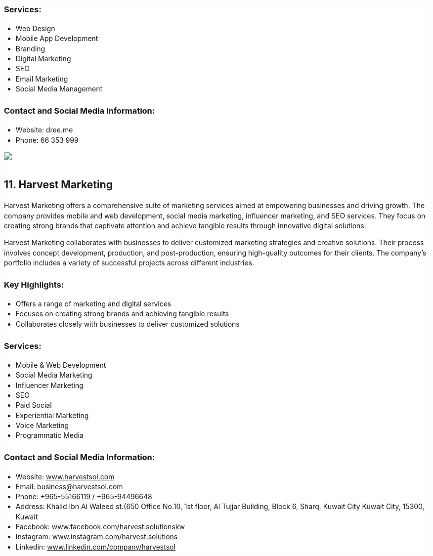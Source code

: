### Services:

* Web Design
* Mobile App Development
* Branding
* Digital Marketing
* SEO
* Email Marketing
* Social Media Management

### Contact and Social Media Information:

* Website: dree.me
* Phone: 66 353 999

![](https://www.link-assistant.com/articles/wp-content/uploads/2024/08/Harvest-Marketing.png)

## 11\. Harvest Marketing

Harvest Marketing offers a comprehensive suite of marketing services aimed at empowering businesses and driving growth. The company provides mobile and web development, social media marketing, influencer marketing, and SEO services. They focus on creating strong brands that captivate attention and achieve tangible results through innovative digital solutions.

Harvest Marketing collaborates with businesses to deliver customized marketing strategies and creative solutions. Their process involves concept development, production, and post-production, ensuring high-quality outcomes for their clients. The company’s portfolio includes a variety of successful projects across different industries.

### Key Highlights:

* Offers a range of marketing and digital services
* Focuses on creating strong brands and achieving tangible results
* Collaborates closely with businesses to deliver customized solutions

### Services:

* Mobile & Web Development
* Social Media Marketing
* Influencer Marketing
* SEO
* Paid Social
* Experiential Marketing
* Voice Marketing
* Programmatic Media

### Contact and Social Media Information:

* Website: www.harvestsol.com
* Email: business@harvestsol.com
* Phone: +965-55166119 / +965-94496648
* Address: Khalid Ibn Al Waleed st.(650 Office No.10, 1st floor, Al Tujjar Building, Block 6, Sharq, Kuwait City Kuwait City, 15300, Kuwait
* Facebook: www.facebook.com/harvest.solutionskw
* Instagram: www.instagram.com/harvest.solutions
* Linkedin: www.linkedin.com/company/harvestsol
